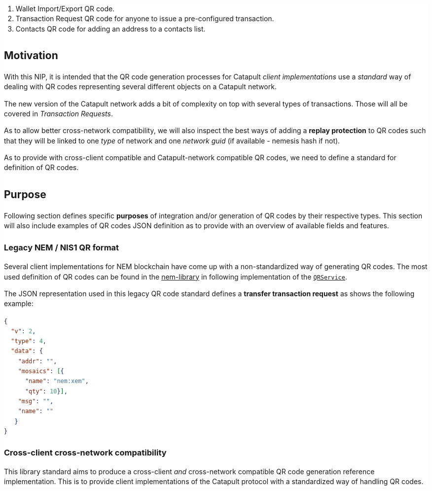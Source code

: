 1. Wallet Import/Export QR code.
2. Transaction Request QR code for anyone to issue a pre-configured transaction.
3. Contacts QR code for adding an address to a contacts list.

## Motivation

With this NIP, it is intended that the QR code generation processes for Catapult _client implementations_ use a _standard_ way of dealing with QR codes representing several different objects on a Catapult network.

The new version of the Catapult network adds a bit of complexity on top with several types of transactions. Those will all be covered in _Transaction Requests_. 

As to allow better cross-network compatibility, we will also inspect the best ways of adding a **replay protection** to QR codes such that they will be linked to one _type_ of network and one _network guid_ (if available - nemesis hash if not).

As to provide with cross-client compatible and Catapult-network compatible QR codes, we need to define a standard for definition of QR codes.

## Purpose

Following section defines specific **purposes** of integration and/or generation of QR codes by their respective types. This section will also include examples of QR codes JSON definition as to provide with an overview of available fields and features.

### Legacy NEM / NIS1 QR format

Several client implementations for NEM blockchain have come up with a non-standardized way of generating QR codes. The most used definition of QR codes can be found in the [nem-library](https://github.com/NemProject/nem-library) in following implementation of the [`QRService`](https://github.com/NemProject/nem-library-ts/blob/master/src/services/QRService.ts).

The JSON representation used in this legacy QR code standard defines a **transfer transaction request** as shows the following example:

```json
{
  "v": 2,
  "type": 4,
  "data": {
    "addr": "",
    "mosaics": [{
      "name": "nem:xem",
      "qty": 10}],
    "msg": "",
    "name": ""
   }
}
```

### Cross-client cross-network compatibility

This library standard aims to produce a cross-client _and_ cross-network compatible QR code generation reference implementation. This is to provide client implementations of the Catapult protocol with a standardized way of handling QR codes.
